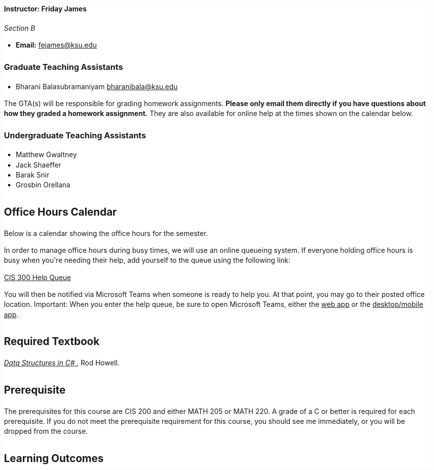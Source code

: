 #### Instructor: Friday James
*Section B*
- **Email:** [fejames@ksu.edu ](mailto:fejames@ksu.edu )

### Graduate Teaching Assistants

- Bharani Balasubramaniyam [bharanibala@ksu.edu](mailto:bharanibala@ksu.edu)

The GTA(s) will be responsible for grading homework assignments. **Please only email them directly if you have questions about how they graded a homework assignment.** They are also available for online help at the times shown on the calendar below. 

### Undergraduate Teaching Assistants

- Matthew Gwaltney
- Jack Shaeffer
- Barak Snir
- Grosbin Orellana


## Office Hours Calendar

Below is a calendar showing the office hours for the semester. 

<iframe src="https://calendar.google.com/calendar/embed?height=600&wkst=1&ctz=America%2FChicago&showPrint=0&title=KSU%20CIS%20300%20Office%20Hours&mode=WEEK&src=azJ2azdlZGNmbWVhYmViZ3BwMWdiY2EzdDhAZ3JvdXAuY2FsZW5kYXIuZ29vZ2xlLmNvbQ&src=MWZmcTd1N2RkM2Z0dDFycms2N2YzcHY4cGdAZ3JvdXAuY2FsZW5kYXIuZ29vZ2xlLmNvbQ&src=ZW4udXNhI2hvbGlkYXlAZ3JvdXAudi5jYWxlbmRhci5nb29nbGUuY29t&color=%23AD1457&color=%23795548&color=%23009688" style="border:solid 1px #777" width="800" height="600" frameborder="0" scrolling="no"></iframe>

In order to manage office hours during busy times, we will use an online queueing system. If everyone holding office hours is busy when you're needing their help, add yourself to the queue using the following link:

[CIS 300 Help Queue](https://officehours.cs.ksu.edu/groupsession/2) 

You will then be notified via Microsoft Teams when someone is ready to help you. At that point, you may go to their posted office location. Important: When you enter the help queue, be sure to open Microsoft Teams, either the [web app](https://teams.microsoft.com/) or the [desktop/mobile app](https://www.microsoft.com/en-us/microsoft-teams/download-app).

## Required Textbook

[*Data Structures in C#* ](https://cis300.cs.ksu.edu/), Rod Howell.

## Prerequisite

The prerequisites for this course are CIS 200 and either MATH 205 or  MATH 220. A grade of a C or better is required for each prerequisite. If you do not meet the prerequisite requirement for this course, you  should see me immediately, or you will be dropped from the course.

## Learning Outcomes
